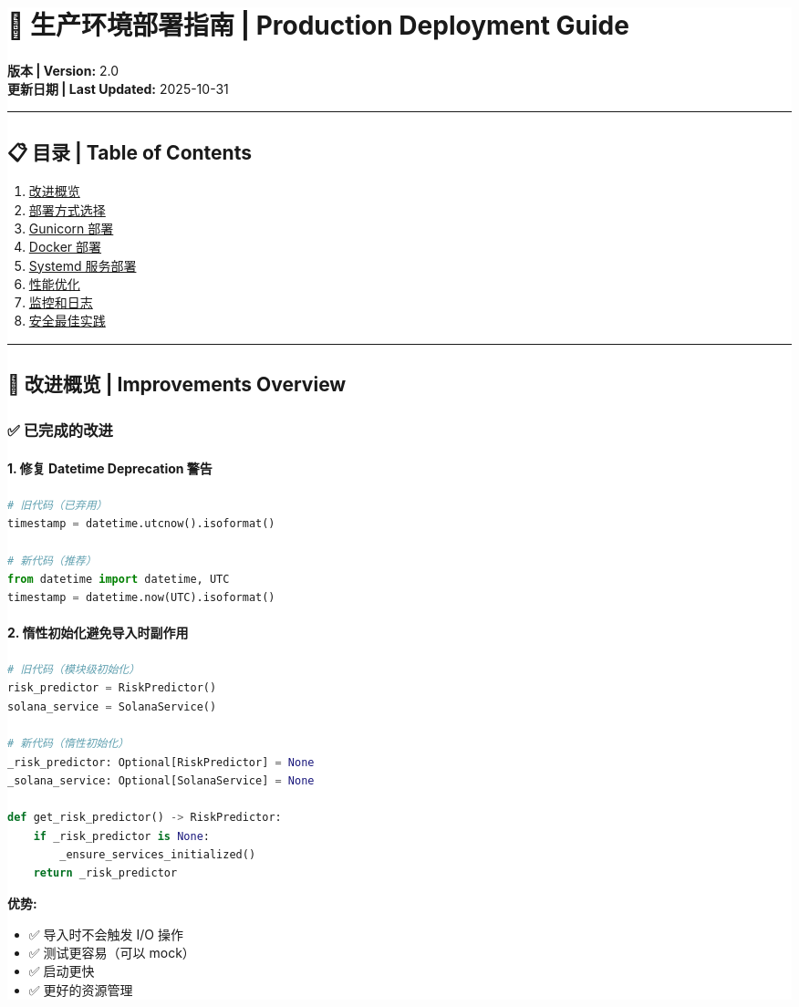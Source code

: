 # 🚀 生产环境部署指南 | Production Deployment Guide

**版本 | Version:** 2.0  
**更新日期 | Last Updated:** 2025-10-31

---

## 📋 目录 | Table of Contents

1. [改进概览](#改进概览)
2. [部署方式选择](#部署方式选择)
3. [Gunicorn 部署](#gunicorn-部署)
4. [Docker 部署](#docker-部署)
5. [Systemd 服务部署](#systemd-服务部署)
6. [性能优化](#性能优化)
7. [监控和日志](#监控和日志)
8. [安全最佳实践](#安全最佳实践)

---

## 🎯 改进概览 | Improvements Overview

### ✅ 已完成的改进

#### 1. **修复 Datetime Deprecation 警告**
```python
# 旧代码（已弃用）
timestamp = datetime.utcnow().isoformat()

# 新代码（推荐）
from datetime import datetime, UTC
timestamp = datetime.now(UTC).isoformat()
```

#### 2. **惰性初始化避免导入时副作用**
```python
# 旧代码（模块级初始化）
risk_predictor = RiskPredictor()
solana_service = SolanaService()

# 新代码（惰性初始化）
_risk_predictor: Optional[RiskPredictor] = None
_solana_service: Optional[SolanaService] = None

def get_risk_predictor() -> RiskPredictor:
    if _risk_predictor is None:
        _ensure_services_initialized()
    return _risk_predictor
```

**优势:**
- ✅ 导入时不会触发 I/O 操作
- ✅ 测试更容易（可以 mock）
- ✅ 启动更快
- ✅ 更好的资源管理
